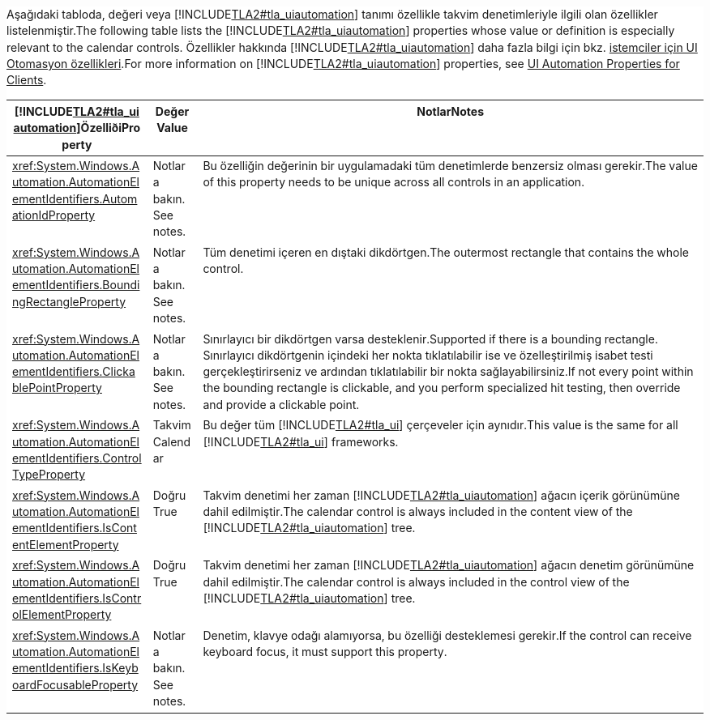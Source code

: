 <span data-ttu-id="bf4cb-127">Aşağıdaki tabloda, değeri veya [!INCLUDE[TLA2#tla_uiautomation](../../../includes/tla2sharptla-uiautomation-md.md)] tanımı özellikle takvim denetimleriyle ilgili olan özellikler listelenmiştir.</span><span class="sxs-lookup"><span data-stu-id="bf4cb-127">The following table lists the [!INCLUDE[TLA2#tla_uiautomation](../../../includes/tla2sharptla-uiautomation-md.md)] properties whose value or definition is especially relevant to the calendar controls.</span></span> <span data-ttu-id="bf4cb-128">Özellikler hakkında [!INCLUDE[TLA2#tla_uiautomation](../../../includes/tla2sharptla-uiautomation-md.md)] daha fazla bilgi için bkz. [istemciler için UI Otomasyon özellikleri](ui-automation-properties-for-clients.md).</span><span class="sxs-lookup"><span data-stu-id="bf4cb-128">For more information on [!INCLUDE[TLA2#tla_uiautomation](../../../includes/tla2sharptla-uiautomation-md.md)] properties, see [UI Automation Properties for Clients](ui-automation-properties-for-clients.md).</span></span>  
  
|[!INCLUDE[TLA2#tla_uiautomation](../../../includes/tla2sharptla-uiautomation-md.md)]<span data-ttu-id="bf4cb-129">Özelliði</span><span class="sxs-lookup"><span data-stu-id="bf4cb-129">Property</span></span>|<span data-ttu-id="bf4cb-130">Değer</span><span class="sxs-lookup"><span data-stu-id="bf4cb-130">Value</span></span>|<span data-ttu-id="bf4cb-131">Notlar</span><span class="sxs-lookup"><span data-stu-id="bf4cb-131">Notes</span></span>|  
|------------------------------------------------------------------------------------|-----------|-----------|  
|<xref:System.Windows.Automation.AutomationElementIdentifiers.AutomationIdProperty>|<span data-ttu-id="bf4cb-132">Notlara bakın.</span><span class="sxs-lookup"><span data-stu-id="bf4cb-132">See notes.</span></span>|<span data-ttu-id="bf4cb-133">Bu özelliğin değerinin bir uygulamadaki tüm denetimlerde benzersiz olması gerekir.</span><span class="sxs-lookup"><span data-stu-id="bf4cb-133">The value of this property needs to be unique across all controls in an application.</span></span>|  
|<xref:System.Windows.Automation.AutomationElementIdentifiers.BoundingRectangleProperty>|<span data-ttu-id="bf4cb-134">Notlara bakın.</span><span class="sxs-lookup"><span data-stu-id="bf4cb-134">See notes.</span></span>|<span data-ttu-id="bf4cb-135">Tüm denetimi içeren en dıştaki dikdörtgen.</span><span class="sxs-lookup"><span data-stu-id="bf4cb-135">The outermost rectangle that contains the whole control.</span></span>|  
|<xref:System.Windows.Automation.AutomationElementIdentifiers.ClickablePointProperty>|<span data-ttu-id="bf4cb-136">Notlara bakın.</span><span class="sxs-lookup"><span data-stu-id="bf4cb-136">See notes.</span></span>|<span data-ttu-id="bf4cb-137">Sınırlayıcı bir dikdörtgen varsa desteklenir.</span><span class="sxs-lookup"><span data-stu-id="bf4cb-137">Supported if there is a bounding rectangle.</span></span> <span data-ttu-id="bf4cb-138">Sınırlayıcı dikdörtgenin içindeki her nokta tıklatılabilir ise ve özelleştirilmiş isabet testi gerçekleştirirseniz ve ardından tıklatılabilir bir nokta sağlayabilirsiniz.</span><span class="sxs-lookup"><span data-stu-id="bf4cb-138">If not every point within the bounding rectangle is clickable, and you perform specialized hit testing, then override and provide a clickable point.</span></span>|  
|<xref:System.Windows.Automation.AutomationElementIdentifiers.ControlTypeProperty>|<span data-ttu-id="bf4cb-139">Takvim</span><span class="sxs-lookup"><span data-stu-id="bf4cb-139">Calendar</span></span>|<span data-ttu-id="bf4cb-140">Bu değer tüm [!INCLUDE[TLA2#tla_ui](../../../includes/tla2sharptla-ui-md.md)] çerçeveler için aynıdır.</span><span class="sxs-lookup"><span data-stu-id="bf4cb-140">This value is the same for all [!INCLUDE[TLA2#tla_ui](../../../includes/tla2sharptla-ui-md.md)] frameworks.</span></span>|  
|<xref:System.Windows.Automation.AutomationElementIdentifiers.IsContentElementProperty>|<span data-ttu-id="bf4cb-141">Doğru</span><span class="sxs-lookup"><span data-stu-id="bf4cb-141">True</span></span>|<span data-ttu-id="bf4cb-142">Takvim denetimi her zaman [!INCLUDE[TLA2#tla_uiautomation](../../../includes/tla2sharptla-uiautomation-md.md)] ağacın içerik görünümüne dahil edilmiştir.</span><span class="sxs-lookup"><span data-stu-id="bf4cb-142">The calendar control is always included in the content view of the [!INCLUDE[TLA2#tla_uiautomation](../../../includes/tla2sharptla-uiautomation-md.md)] tree.</span></span>|  
|<xref:System.Windows.Automation.AutomationElementIdentifiers.IsControlElementProperty>|<span data-ttu-id="bf4cb-143">Doğru</span><span class="sxs-lookup"><span data-stu-id="bf4cb-143">True</span></span>|<span data-ttu-id="bf4cb-144">Takvim denetimi her zaman [!INCLUDE[TLA2#tla_uiautomation](../../../includes/tla2sharptla-uiautomation-md.md)] ağacın denetim görünümüne dahil edilmiştir.</span><span class="sxs-lookup"><span data-stu-id="bf4cb-144">The calendar control is always included in the control view of the [!INCLUDE[TLA2#tla_uiautomation](../../../includes/tla2sharptla-uiautomation-md.md)] tree.</span></span>|  
|<xref:System.Windows.Automation.AutomationElementIdentifiers.IsKeyboardFocusableProperty>|<span data-ttu-id="bf4cb-145">Notlara bakın.</span><span class="sxs-lookup"><span data-stu-id="bf4cb-145">See notes.</span></span>|<span data-ttu-id="bf4cb-146">Denetim, klavye odağı alamıyorsa, bu özelliği desteklemesi gerekir.</span><span class="sxs-lookup"><span data-stu-id="bf4cb-146">If the control can receive keyboard focus, it must support this property.</span></span>|  